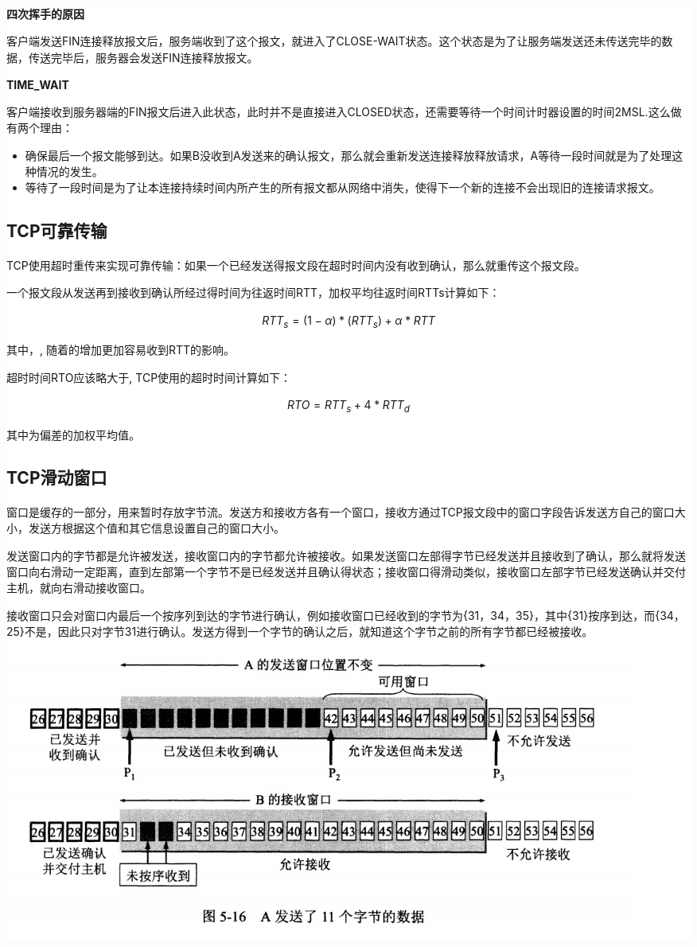 **四次挥手的原因**

客户端发送FIN连接释放报文后，服务端收到了这个报文，就进入了CLOSE-WAIT状态。这个状态是为了让服务端发送还未传送完毕的数据，传送完毕后，服务器会发送FIN连接释放报文。

**TIME\_WAIT**

客户端接收到服务器端的FIN报文后进入此状态，此时并不是直接进入CLOSED状态，还需要等待一个时间计时器设置的时间2MSL.这么做有两个理由：

* 确保最后一个报文能够到达。如果B没收到A发送来的确认报文，那么就会重新发送连接释放释放请求，A等待一段时间就是为了处理这种情况的发生。
* 等待了一段时间是为了让本连接持续时间内所产生的所有报文都从网络中消失，使得下一个新的连接不会出现旧的连接请求报文。

## TCP可靠传输 <a id="TCP%E5%8F%AF%E9%9D%A0%E4%BC%A0%E8%BE%93"></a>

TCP使用超时重传来实现可靠传输：如果一个已经发送得报文段在超时时间内没有收到确认，那么就重传这个报文段。

一个报文段从发送再到接收到确认所经过得时间为往返时间RTT，加权平均往返时间RTTs计算如下：

$$
RTT_s=(1-\alpha ) * (RTT_s) + \alpha * RTT
$$

其中，![0 \le \alpha &amp;lt; 1](https://private.codecogs.com/gif.latex?0%20%5Cle%20%5Calpha%20%3C%201), ![RTT\_s](https://private.codecogs.com/gif.latex?RTT_s)随着![\alpha](https://private.codecogs.com/gif.latex?%5Calpha)的增加更加容易收到RTT的影响。

超时时间RTO应该略大于![RTT\_s](https://private.codecogs.com/gif.latex?RTT_s), TCP使用的超时时间计算如下：

$$
RTO=RTT_s + 4* RTT_d
$$

其中![RTT\_d](https://private.codecogs.com/gif.latex?RTT_d)为偏差的加权平均值。

## TCP滑动窗口 <a id="TCP%E6%BB%91%E5%8A%A8%E7%AA%97%E5%8F%A3"></a>

窗口是缓存的一部分，用来暂时存放字节流。发送方和接收方各有一个窗口，接收方通过TCP报文段中的窗口字段告诉发送方自己的窗口大小，发送方根据这个值和其它信息设置自己的窗口大小。

发送窗口内的字节都是允许被发送，接收窗口内的字节都允许被接收。如果发送窗口左部得字节已经发送并且接收到了确认，那么就将发送窗口向右滑动一定距离，直到左部第一个字节不是已经发送并且确认得状态；接收窗口得滑动类似，接收窗口左部字节已经发送确认并交付主机，就向右滑动接收窗口。

接收窗口只会对窗口内最后一个按序列到达的字节进行确认，例如接收窗口已经收到的字节为{31，34，35}，其中{31}按序到达，而{34，25}不是，因此只对字节31进行确认。发送方得到一个字节的确认之后，就知道这个字节之前的所有字节都已经被接收。

![](../../.gitbook/assets/image%20%286%29.png)
